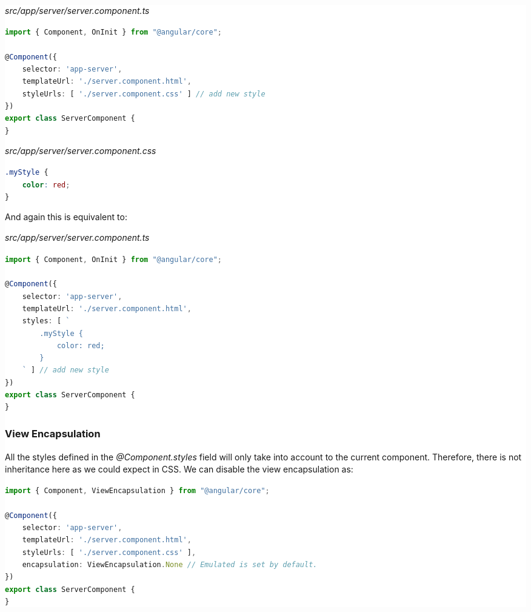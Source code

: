 *src/app/server/server.component.ts*
```ts
import { Component, OnInit } from "@angular/core";

@Component({
    selector: 'app-server',
    templateUrl: './server.component.html',
    styleUrls: [ './server.component.css' ] // add new style
})
export class ServerComponent {
}
```

*src/app/server/server.component.css*
```css
.myStyle {
    color: red;
}
```

And again this is equivalent to:

*src/app/server/server.component.ts*
```ts
import { Component, OnInit } from "@angular/core";

@Component({
    selector: 'app-server',
    templateUrl: './server.component.html',
	styles: [ `
		.myStyle {
			color: red;
		}
	` ] // add new style
})
export class ServerComponent {
}
```

### View Encapsulation
All the styles defined in the *@Component.styles* field will only take into account to the current component. Therefore, there is not inheritance here as we could expect in CSS. We can disable the view encapsulation as:

```ts
import { Component, ViewEncapsulation } from "@angular/core";

@Component({
    selector: 'app-server',
    templateUrl: './server.component.html',
    styleUrls: [ './server.component.css' ],
    encapsulation: ViewEncapsulation.None // Emulated is set by default.
})
export class ServerComponent {
}
```

